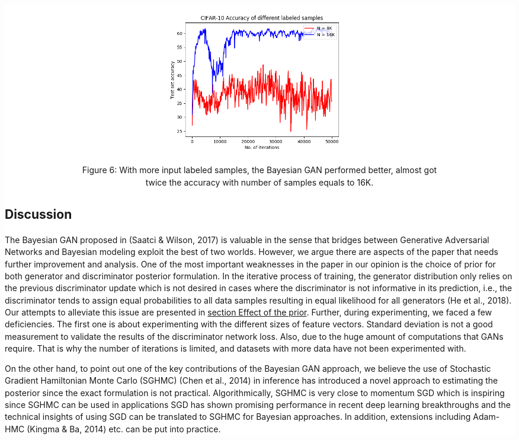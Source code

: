 <p style="text-align:center;">
	<img src="/assets/b-gan/diff_n.png?raw=true" style="height: 250px;text-align:left;">
    <figcaption style="text-align:center;width: 70%;margin-left: auto;margin-right: auto;">Figure 6: With more input labeled samples, the Bayesian GAN performed better, almost got twice the accuracy with number of samples equals to 16K.</figcaption>
</p>

## Discussion
The Bayesian GAN proposed in (Saatci & Wilson, 2017) is valuable in the sense that bridges between Generative Adversarial Networks and Bayesian modeling exploit the best of two worlds. However, we argue there are aspects of the paper that needs further improvement and analysis. One of the most important weaknesses in the paper in our opinion is the choice of prior for both generator and discriminator posterior formulation. In the iterative process of training, the generator distribution only relies on the previous discriminator update which is not desired in cases where the discriminator is not informative in its prediction, i.e., the discriminator tends to assign equal probabilities to all data samples resulting in equal likelihood for all generators (He et al., 2018). Our attempts to alleviate this issue are presented in [section Effect of the prior](#effect-of-the-prior). Further, during experimenting, we faced a few deficiencies. The first one is about experimenting with the different sizes of feature vectors. Standard deviation is not a good measurement to validate the results of the discriminator network loss. Also, due to the huge amount of computations that GANs require. That is why the number of iterations is limited, and datasets with more data have not been experimented with.


On the other hand, to point out one of the key contributions of the Bayesian GAN approach, we believe the use of Stochastic Gradient Hamiltonian Monte Carlo (SGHMC) (Chen et al., 2014) in inference has introduced a novel approach to estimating the posterior since the exact formulation is not practical. Algorithmically, SGHMC is very close to momentum SGD which is inspiring since SGHMC can be used in applications SGD has shown promising performance in recent deep learning breakthroughs and the technical insights of using SGD can be translated to SGHMC for Bayesian approaches. In addition, extensions including Adam-HMC (Kingma & Ba, 2014) etc. can be put into practice.
